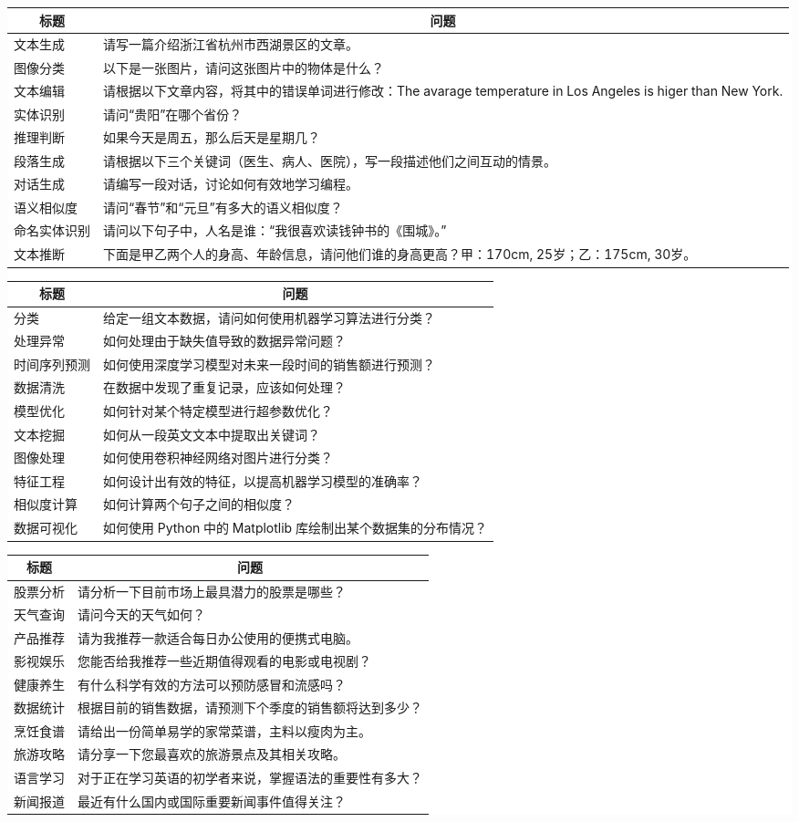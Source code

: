 |标题|问题|
|---|---|
|文本生成|请写一篇介绍浙江省杭州市西湖景区的文章。|
|图像分类|以下是一张图片，请问这张图片中的物体是什么？| 
|文本编辑|请根据以下文章内容，将其中的错误单词进行修改：The avarage temperature in Los Angeles is higer than New York. |
|实体识别|请问“贵阳”在哪个省份？|
|推理判断|如果今天是周五，那么后天是星期几？|
|段落生成|请根据以下三个关键词（医生、病人、医院），写一段描述他们之间互动的情景。|
|对话生成|请编写一段对话，讨论如何有效地学习编程。|
|语义相似度|请问“春节”和“元旦”有多大的语义相似度？|
|命名实体识别|请问以下句子中，人名是谁：“我很喜欢读钱钟书的《围城》。”|
|文本推断|下面是甲乙两个人的身高、年龄信息，请问他们谁的身高更高？甲：170cm, 25岁；乙：175cm, 30岁。|

| 标题 | 问题 |
| --- | --- |
| 分类 | 给定一组文本数据，请问如何使用机器学习算法进行分类？ |
| 处理异常 | 如何处理由于缺失值导致的数据异常问题？ |
| 时间序列预测 | 如何使用深度学习模型对未来一段时间的销售额进行预测？ |
| 数据清洗 | 在数据中发现了重复记录，应该如何处理？ |
| 模型优化 | 如何针对某个特定模型进行超参数优化？ |
| 文本挖掘 | 如何从一段英文文本中提取出关键词？ |
| 图像处理 | 如何使用卷积神经网络对图片进行分类？ |
| 特征工程 | 如何设计出有效的特征，以提高机器学习模型的准确率？ |
| 相似度计算 | 如何计算两个句子之间的相似度？ |
| 数据可视化 | 如何使用 Python 中的 Matplotlib 库绘制出某个数据集的分布情况？ |

|标题|问题|
|---|---|
|股票分析|请分析一下目前市场上最具潜力的股票是哪些？|
|天气查询|请问今天的天气如何？|
|产品推荐|请为我推荐一款适合每日办公使用的便携式电脑。|
|影视娱乐|您能否给我推荐一些近期值得观看的电影或电视剧？|
|健康养生|有什么科学有效的方法可以预防感冒和流感吗？|
|数据统计|根据目前的销售数据，请预测下个季度的销售额将达到多少？|
|烹饪食谱|请给出一份简单易学的家常菜谱，主料以瘦肉为主。|
|旅游攻略|请分享一下您最喜欢的旅游景点及其相关攻略。|
|语言学习|对于正在学习英语的初学者来说，掌握语法的重要性有多大？|
|新闻报道|最近有什么国内或国际重要新闻事件值得关注？|
